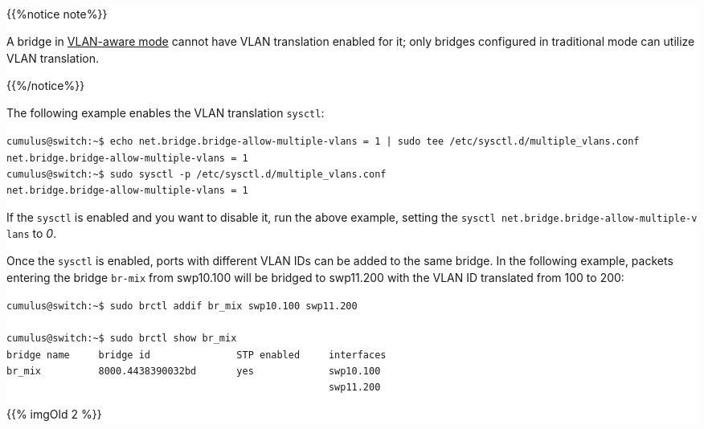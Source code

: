 {{%notice note%}}

A bridge in [VLAN-aware
mode](/version/cumulus-linux-31/Layer-1-and-Layer-2-Features/Ethernet-Bridging-VLANs/VLAN-aware-Bridge-Mode-for-Large-scale-Layer-2-Environments)
cannot have VLAN translation enabled for it; only bridges configured in
traditional mode can utilize VLAN translation.

{{%/notice%}}

The following example enables the VLAN translation `sysctl`:

    cumulus@switch:~$ echo net.bridge.bridge-allow-multiple-vlans = 1 | sudo tee /etc/sysctl.d/multiple_vlans.conf 
    net.bridge.bridge-allow-multiple-vlans = 1 
    cumulus@switch:~$ sudo sysctl -p /etc/sysctl.d/multiple_vlans.conf
    net.bridge.bridge-allow-multiple-vlans = 1

If the `sysctl` is enabled and you want to disable it, run the above
example, setting the `sysctl net.bridge.bridge-allow-multiple-vlans` to
*0*.

Once the `sysctl` is enabled, ports with different VLAN IDs can be added
to the same bridge. In the following example, packets entering the
bridge `br-mix` from swp10.100 will be bridged to swp11.200 with the
VLAN ID translated from 100 to 200:

    cumulus@switch:~$ sudo brctl addif br_mix swp10.100 swp11.200
     
    cumulus@switch:~$ sudo brctl show br_mix
    bridge name     bridge id               STP enabled     interfaces
    br_mix          8000.4438390032bd       yes             swp10.100
                                                            swp11.200

{{% imgOld 2 %}}

<article id="html-search-results" class="ht-content" style="display: none;">

</article>

<footer id="ht-footer">

</footer>
